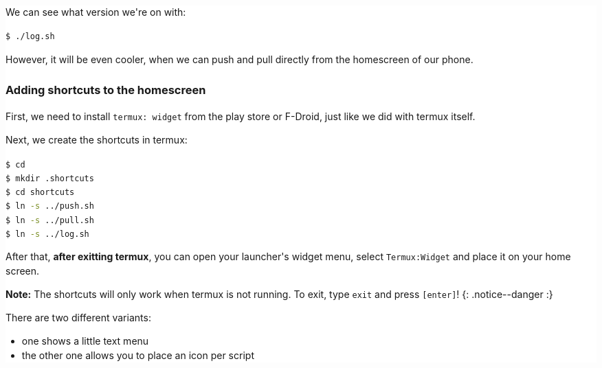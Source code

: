 We can see what version we're on with:

```bash
$ ./log.sh
```

However, it will be even cooler, when we can push and pull directly from the homescreen of our phone.

### Adding shortcuts to the homescreen
First, we need to install `termux: widget` from the play store or F-Droid, just like we did with termux itself.

Next, we create the shortcuts in termux:

```bash
$ cd
$ mkdir .shortcuts
$ cd shortcuts
$ ln -s ../push.sh
$ ln -s ../pull.sh
$ ln -s ../log.sh
```

After that, **after exitting termux**, you can open your launcher's widget menu, select `Termux:Widget` and place it on your home screen.

**Note:** The shortcuts will only work when termux is not running. To exit, type `exit` and press `[enter]`!
{: .notice--danger :}

There are two different variants:
- one shows a little text menu
- the other one allows you to place an icon per script

